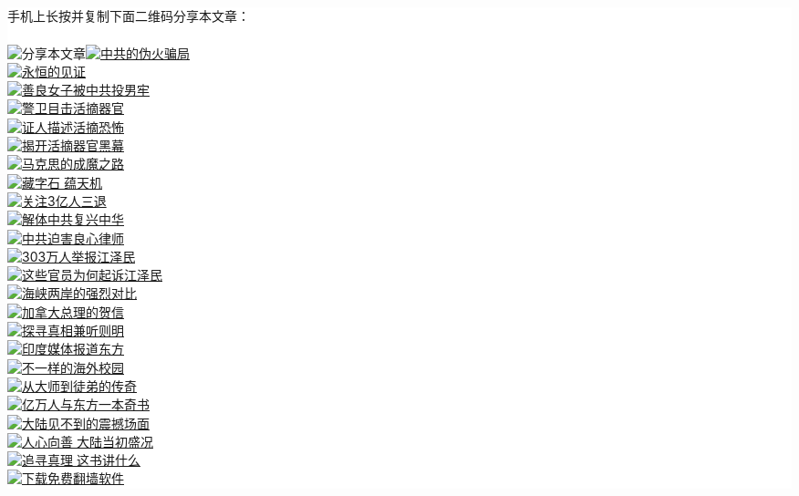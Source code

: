 ####
手机上长按并复制下面二维码分享本文章：<br><br><img src="http://www.hehaibao.com/qr/index.php?m=1&e=L&p=10&t=&d=https://github.com/woywz155/djy/blob/master/gb/17/11/16/n9850640.md%231" title="分享本文章"></td><td VALIGN=TOP><a href="https://github.com/woywz155/djy/blob/master/gb/16/1/21/n4622075.md?dfh#1" target="_blank"><img src="https://raw.githubusercontent.com/woywz155/djy/master/gb/300/wei-f1.jpg" title="中共的伪火骗局"  alt="中共的伪火骗局"></a><br><a href="https://github.com/woywz155/yh/blob/master/README.md?dfh#1" target="_blank"><img src="https://raw.githubusercontent.com/woywz155/djy/master/gb/300/yong-h.jpg" title="永恒的见证"  alt="永恒的见证"></a><br><a href="https://github.com/woywz155/djy/blob/master/gb/13/9/29/n3974789.md?dfh#1" target="_blank"><img src="https://raw.githubusercontent.com/woywz155/djy/master/gb/300/shang-lnz.jpg" title="善良女子被中共投男牢"  alt="善良女子被中共投男牢"></a><br><a href="https://github.com/woywz155/djy/blob/master/gb/16/3/16/n4663449.md?dfh#1" target="_blank"><img src="https://raw.githubusercontent.com/woywz155/djy/master/gb/300/huo-z3.jpg" title="警卫目击活摘器官"  alt="警卫目击活摘器官"></a><br><a href="https://github.com/woywz155/djy/blob/master/gb/16/8/7/n8177641.md?dfh#1" target="_blank"><img src="https://raw.githubusercontent.com/woywz155/djy/master/gb/300/huo-z4.jpg" title="证人描述活摘恐怖"  alt="证人描述活摘恐怖"></a><br><a href="https://github.com/woywz155/djy/blob/master/gb/10/4/19/n2881569.md?dfh#1" target="_blank"><img src="https://raw.githubusercontent.com/woywz155/djy/master/gb/300/huo-z1.jpg" title="揭开活摘器官黑幕"  alt="揭开活摘器官黑幕"></a><br><a href="https://github.com/woywz155/djy/blob/master/gb/10/11/7/n3077476.md?dfh#1" target="_blank"><img src="https://raw.githubusercontent.com/woywz155/djy/master/gb/300/ma-ks.jpg" title="马克思的成魔之路"  alt="马克思的成魔之路"></a><br><a href="https://github.com/woywz155/djy/blob/master/gb/14/6/9/n4173977.md?dfh#1" target="_blank"><img src="https://raw.githubusercontent.com/woywz155/djy/master/gb/300/chang-zs.jpg" title="藏字石 蕴天机"  alt="藏字石 蕴天机"></a><br><a href="https://github.com/woywz155/djy/blob/master/gb/18/5/10/n10381511.md?dfh#1" target="_blank"><img src="https://raw.githubusercontent.com/woywz155/djy/master/gb/300/st1.jpg" title="关注3亿人三退"  alt="关注3亿人三退"></a><br><a href="https://github.com/woywz155/djy/blob/master/gb/18/3/21/n10237682.md?dfh#1" target="_blank"><img src="https://raw.githubusercontent.com/woywz155/djy/master/gb/300/jie-t.jpg" title="解体中共复兴中华"  alt="解体中共复兴中华"></a><br><a href="https://github.com/woywz155/djy/blob/master/gb/9/2/9/n2422991.md?dfh#1" target="_blank"><img src="https://raw.githubusercontent.com/woywz155/djy/master/gb/300/gao-zs.jpg" title="中共迫害良心律师"  alt="中共迫害良心律师"></a><br><a href="https://github.com/woywz155/djy/blob/master/gb/18/12/9/n10900044.md?dfh#1" target="_blank"><img src="https://raw.githubusercontent.com/woywz155/djy/master/gb/300/sj1.jpg" title="303万人举报江泽民"  alt="303万人举报江泽民"></a><br><a href="https://github.com/woywz155/djy/blob/master/gb/18/8/28/n10672014.md?dfh#1" target="_blank"><img src="https://raw.githubusercontent.com/woywz155/djy/master/gb/300/sj2.jpg" title="这些官员为何起诉江泽民"  alt="这些官员为何起诉江泽民"></a><br><a href="https://github.com/woywz155/djy/blob/master/gb/8/12/18/n2367165.md?dfh#1" target="_blank"><img src="https://raw.githubusercontent.com/woywz155/djy/master/gb/300/liangan.jpg" title="海峡两岸的强烈对比"  alt="海峡两岸的强烈对比"></a><br><a href="https://github.com/woywz155/djy/blob/master/gb/15/5/5/n4427238.md?dfh#1" target="_blank"><img src="https://raw.githubusercontent.com/woywz155/djy/master/gb/300/jia-ndzl.jpg" title="加拿大总理的贺信"  alt="加拿大总理的贺信"></a><br><a href="https://github.com/woywz155/djy/blob/master/gb/11/6/17/n3289382.md?dfh#1" target="_blank">
<img src="https://raw.githubusercontent.com/woywz155/djy/master/gb/300/xiao-wd.jpg" title="探寻真相兼听则明"  alt="探寻真相兼听则明"></a><br><a href="https://github.com/woywz155/djy/blob/master/gb/18/10/27/n10812623.md?dfh#1" target="_blank"><img src="https://raw.githubusercontent.com/woywz155/djy/master/gb/300/yindu.jpg" title="印度媒体报道东方"  alt="印度媒体报道东方"></a><br><a href="https://github.com/woywz155/djy/blob/master/gb/18/6/9/n10469652.md?dfh#1" target="_blank"><img src="https://raw.githubusercontent.com/woywz155/djy/master/gb/300/xie-j.jpg" title="不一样的海外校园"  alt="不一样的海外校园"></a><br><a href="https://github.com/woywz155/djy/blob/master/gb/7/4/5/n1669415.md?dfh#1" target="_blank"><img src="https://raw.githubusercontent.com/woywz155/djy/master/gb/300/li-up.jpg" title="从大师到徒弟的传奇"  alt="从大师到徒弟的传奇"></a><br><a href="https://github.com/woywz155/djy/blob/master/gb/17/5/26/n9191512.md?dfh#1" target="_blank"><img src="https://raw.githubusercontent.com/woywz155/djy/master/gb/300/zfl2.jpg" title="亿万人与东方一本奇书"  alt="亿万人与东方一本奇书"></a><br><a href="https://github.com/woywz155/djy/blob/master/gb/13/11/27/n4020290.md?dfh#1" target="_blank"><img src="https://raw.githubusercontent.com/woywz155/djy/master/gb/300/zhen-h.jpg" title="大陆见不到的震撼场面"  alt="大陆见不到的震撼场面"></a><br><a href="https://github.com/woywz155/djy/blob/master/gb/15/7/17/n4482910.md?dfh#1" target="_blank"><img src="https://raw.githubusercontent.com/woywz155/djy/master/gb/300/dalu-sk.jpg" title="人心向善 大陆当初盛况"  alt="人心向善 大陆当初盛况"></a><br><a href="https://github.com/woywz155/djy/blob/master/gb/9/10/15/n2689419.md?dfh#1" target="_blank"><img src="https://raw.githubusercontent.com/woywz155/djy/master/gb/300/zfl1.jpg" title="追寻真理 这书讲什么"  alt="追寻真理 这书讲什么"></a><br><a href="https://github.com/woywz155/www/blob/master/README.md?dfh#1" target="_blank"><img src="https://raw.githubusercontent.com/woywz155/djy/master/gb/300/fq1.jpg" title="下载免费翻墙软件"  alt="下载免费翻墙软件"></a><br></td></tr></table>
